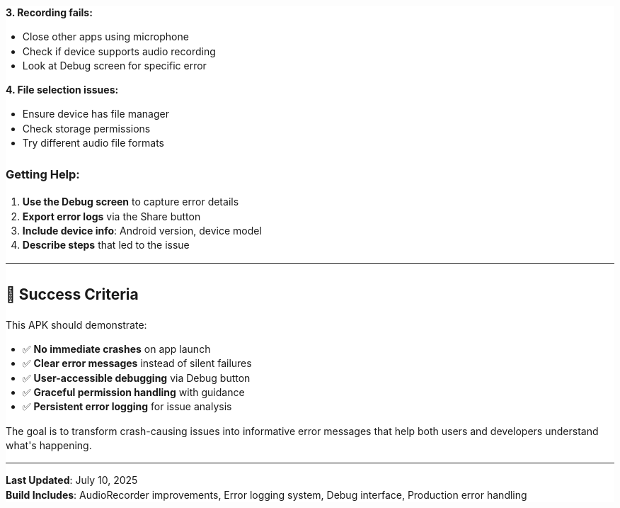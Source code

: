 **3. Recording fails:**
- Close other apps using microphone
- Check if device supports audio recording
- Look at Debug screen for specific error

**4. File selection issues:**
- Ensure device has file manager
- Check storage permissions
- Try different audio file formats

### **Getting Help:**
1. **Use the Debug screen** to capture error details
2. **Export error logs** via the Share button
3. **Include device info**: Android version, device model
4. **Describe steps** that led to the issue

---

## 🎯 **Success Criteria**

This APK should demonstrate:
- ✅ **No immediate crashes** on app launch
- ✅ **Clear error messages** instead of silent failures  
- ✅ **User-accessible debugging** via Debug button
- ✅ **Graceful permission handling** with guidance
- ✅ **Persistent error logging** for issue analysis

The goal is to transform crash-causing issues into informative error messages that help both users and developers understand what's happening.

---

**Last Updated**: July 10, 2025  
**Build Includes**: AudioRecorder improvements, Error logging system, Debug interface, Production error handling